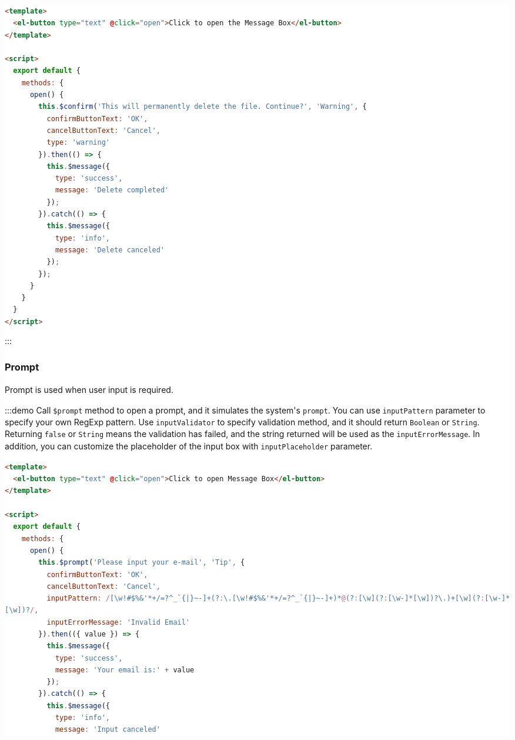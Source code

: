 ```html
<template>
  <el-button type="text" @click="open">Click to open the Message Box</el-button>
</template>

<script>
  export default {
    methods: {
      open() {
        this.$confirm('This will permanently delete the file. Continue?', 'Warning', {
          confirmButtonText: 'OK',
          cancelButtonText: 'Cancel',
          type: 'warning'
        }).then(() => {
          this.$message({
            type: 'success',
            message: 'Delete completed'
          });
        }).catch(() => {
          this.$message({
            type: 'info',
            message: 'Delete canceled'
          });
        });
      }
    }
  }
</script>
```

:::

### Prompt

Prompt is used when user input is required.

:::demo Call `$prompt` method to open a prompt, and it simulates the system's `prompt`. You can use `inputPattern` parameter to specify your own RegExp pattern. Use `inputValidator` to specify validation method, and it should return `Boolean` or `String`. Returning `false` or `String` means the validation has failed, and the string returned will be used as the `inputErrorMessage`. In addition, you can customize the placeholder of the input box with `inputPlaceholder` parameter.

```html
<template>
  <el-button type="text" @click="open">Click to open Message Box</el-button>
</template>

<script>
  export default {
    methods: {
      open() {
        this.$prompt('Please input your e-mail', 'Tip', {
          confirmButtonText: 'OK',
          cancelButtonText: 'Cancel',
          inputPattern: /[\w!#$%&'*+/=?^_`{|}~-]+(?:\.[\w!#$%&'*+/=?^_`{|}~-]+)*@(?:[\w](?:[\w-]*[\w])?\.)+[\w](?:[\w-]*[\w])?/,
          inputErrorMessage: 'Invalid Email'
        }).then(({ value }) => {
          this.$message({
            type: 'success',
            message: 'Your email is:' + value
          });
        }).catch(() => {
          this.$message({
            type: 'info',
            message: 'Input canceled'
```